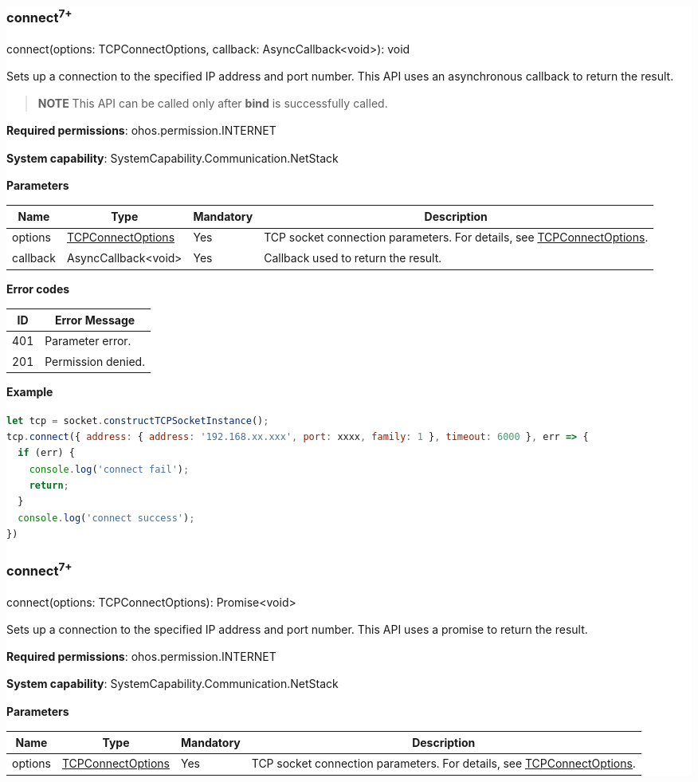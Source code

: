 ### connect<sup>7+</sup>

connect(options: TCPConnectOptions, callback: AsyncCallback\<void\>): void

Sets up a connection to the specified IP address and port number. This API uses an asynchronous callback to return the result.

> **NOTE**
> This API can be called only after **bind** is successfully called.

**Required permissions**: ohos.permission.INTERNET

**System capability**: SystemCapability.Communication.NetStack

**Parameters**

| Name  | Type                                    | Mandatory| Description                                                        |
| -------- | ---------------------------------------- | ---- | ------------------------------------------------------------ |
| options  | [TCPConnectOptions](#tcpconnectoptions) | Yes  | TCP socket connection parameters. For details, see [TCPConnectOptions](#tcpconnectoptions).|
| callback | AsyncCallback\<void\>                    | Yes  | Callback used to return the result.                                                  |

**Error codes**

| ID| Error Message                |
| ------- | ----------------------- |
| 401     | Parameter error.        |
| 201     | Permission denied.      |

**Example**

```js
let tcp = socket.constructTCPSocketInstance();
tcp.connect({ address: { address: '192.168.xx.xxx', port: xxxx, family: 1 }, timeout: 6000 }, err => {
  if (err) {
    console.log('connect fail');
    return;
  }
  console.log('connect success');
})
```

### connect<sup>7+</sup>

connect(options: TCPConnectOptions): Promise\<void\>

Sets up a connection to the specified IP address and port number. This API uses a promise to return the result.

**Required permissions**: ohos.permission.INTERNET

**System capability**: SystemCapability.Communication.NetStack

**Parameters**

| Name | Type                                    | Mandatory| Description                                                        |
| ------- | ---------------------------------------- | ---- | ------------------------------------------------------------ |
| options | [TCPConnectOptions](#tcpconnectoptions) | Yes  | TCP socket connection parameters. For details, see [TCPConnectOptions](#tcpconnectoptions).|
